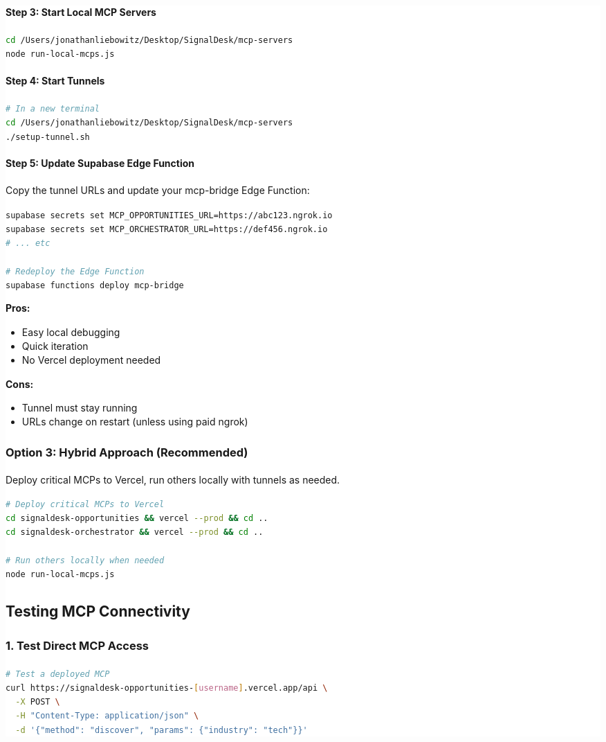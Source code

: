#### Step 3: Start Local MCP Servers
```bash
cd /Users/jonathanliebowitz/Desktop/SignalDesk/mcp-servers
node run-local-mcps.js
```

#### Step 4: Start Tunnels
```bash
# In a new terminal
cd /Users/jonathanliebowitz/Desktop/SignalDesk/mcp-servers
./setup-tunnel.sh
```

#### Step 5: Update Supabase Edge Function
Copy the tunnel URLs and update your mcp-bridge Edge Function:

```bash
supabase secrets set MCP_OPPORTUNITIES_URL=https://abc123.ngrok.io
supabase secrets set MCP_ORCHESTRATOR_URL=https://def456.ngrok.io
# ... etc

# Redeploy the Edge Function
supabase functions deploy mcp-bridge
```

**Pros:**
- Easy local debugging
- Quick iteration
- No Vercel deployment needed

**Cons:**
- Tunnel must stay running
- URLs change on restart (unless using paid ngrok)

### Option 3: Hybrid Approach (Recommended)

Deploy critical MCPs to Vercel, run others locally with tunnels as needed.

```bash
# Deploy critical MCPs to Vercel
cd signaldesk-opportunities && vercel --prod && cd ..
cd signaldesk-orchestrator && vercel --prod && cd ..

# Run others locally when needed
node run-local-mcps.js
```

## Testing MCP Connectivity

### 1. Test Direct MCP Access
```bash
# Test a deployed MCP
curl https://signaldesk-opportunities-[username].vercel.app/api \
  -X POST \
  -H "Content-Type: application/json" \
  -d '{"method": "discover", "params": {"industry": "tech"}}'
```
